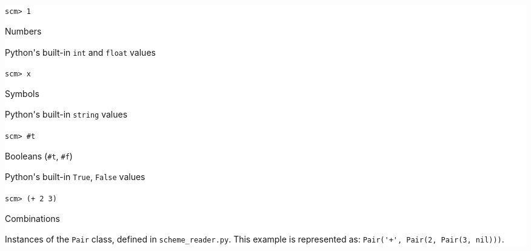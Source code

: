 `scm> 1`

</td>
<td>
Numbers
</td>
<td>

Python's built-in `int` and `float` values

</td>
</tr>
<tr>
<td>

`scm> x`

</td>
<td>
Symbols
</td>
<td>

Python's built-in `string` values

</td>
</tr>
<tr>
<td>

`scm> #t`

</td>
<td>

Booleans (`#t`, `#f`)

</td>
<td>

Python's built-in `True`, `False` values

</td>
</tr>
<tr>
<td>

`scm> (+ 2 3)`

</td>
<td>
Combinations
</td>
<td>

Instances of the `Pair` class, defined in `scheme_reader.py`. This example is represented as: `Pair('+', Pair(2, Pair(3, nil)))`.

</td>
</tr>
<tr>
<td>
